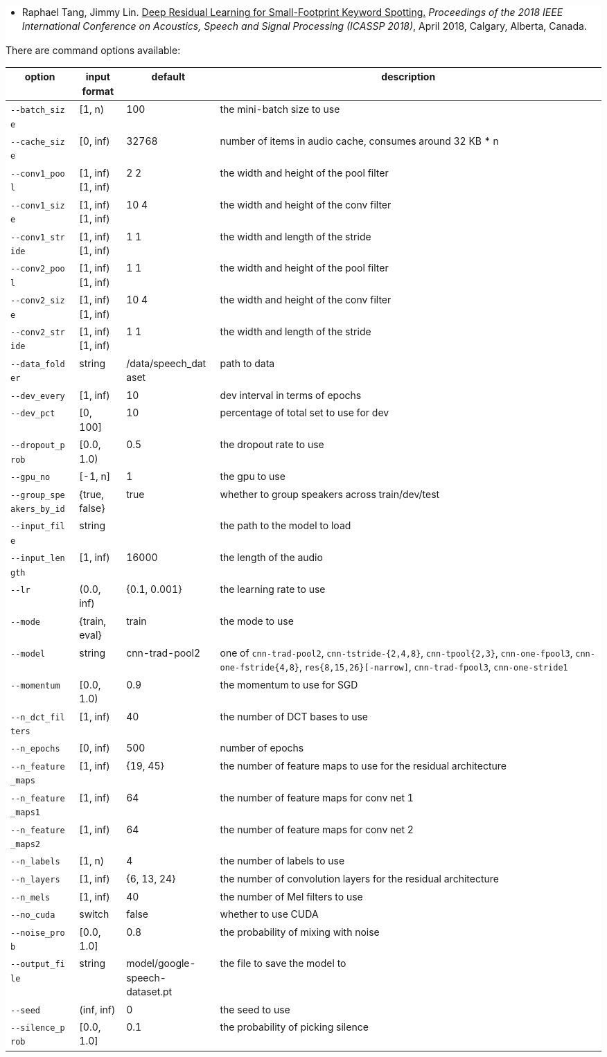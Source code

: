 + Raphael Tang, Jimmy Lin. [Deep Residual Learning for Small-Footprint Keyword Spotting.](https://arxiv.org/abs/1710.10361)  _Proceedings of the 2018 IEEE International Conference on Acoustics, Speech and Signal Processing (ICASSP 2018)_, April 2018, Calgary, Alberta, Canada.

There are command options available:

| option         | input format | default | description |
|----------------|--------------|---------|-------------|
| `--batch_size`   | [1, n)       | 100     | the mini-batch size to use            |
| `--cache_size`   | [0, inf)       | 32768     | number of items in audio cache, consumes around 32 KB * n   |
| `--conv1_pool`   | [1, inf) [1, inf) | 2 2     | the width and height of the pool filter       |
| `--conv1_size`     | [1, inf) [1, inf) | 10 4  | the width and height of the conv filter            |
| `--conv1_stride`     | [1, inf) [1, inf) | 1 1  | the width and length of the stride            |
| `--conv2_pool`   | [1, inf) [1, inf) |  1 1    | the width and height of the pool filter            |
| `--conv2_size`     | [1, inf) [1, inf) | 10 4  | the width and height of the conv filter            |
| `--conv2_stride`     | [1, inf) [1, inf) | 1 1  | the width and length of the stride            |
| `--data_folder`   | string       | /data/speech_dataset     | path to data       |
| `--dev_every`    | [1, inf)     |  10     | dev interval in terms of epochs            |
| `--dev_pct`   | [0, 100]       | 10     | percentage of total set to use for dev        |
| `--dropout_prob` | [0.0, 1.0)   | 0.5     | the dropout rate to use            |
| `--gpu_no`     | [-1, n] | 1  | the gpu to use            |
| `--group_speakers_by_id` | {true, false} | true | whether to group speakers across train/dev/test |
| `--input_file`   | string       |      | the path to the model to load   |
| `--input_length`   | [1, inf)       | 16000     | the length of the audio   |
| `--lr`           | (0.0, inf)   | {0.1, 0.001}   | the learning rate to use            |
| `--mode`         | {train, eval}| train   | the mode to use            |
| `--model`        | string       | cnn-trad-pool2 | one of `cnn-trad-pool2`, `cnn-tstride-{2,4,8}`, `cnn-tpool{2,3}`, `cnn-one-fpool3`, `cnn-one-fstride{4,8}`, `res{8,15,26}[-narrow]`, `cnn-trad-fpool3`, `cnn-one-stride1` |
| `--momentum` | [0.0, 1.0) | 0.9 | the momentum to use for SGD |
| `--n_dct_filters`| [1, inf)     | 40      | the number of DCT bases to use  |
| `--n_epochs`     | [0, inf) | 500  | number of epochs            |
| `--n_feature_maps` | [1, inf) | {19, 45} | the number of feature maps to use for the residual architecture |
| `--n_feature_maps1` | [1, inf)             | 64        | the number of feature maps for conv net 1            |
| `--n_feature_maps2`   | [1, inf)       | 64     | the number of feature maps for conv net 2        |
| `--n_labels`   | [1, n)       | 4     | the number of labels to use            |
| `--n_layers` | [1, inf) | {6, 13, 24} | the number of convolution layers for the residual architecture |
| `--n_mels`       | [1, inf)     |   40    | the number of Mel filters to use            |
| `--no_cuda`      | switch     | false   | whether to use CUDA            |
| `--noise_prob`     | [0.0, 1.0] | 0.8  | the probability of mixing with noise    |
| `--output_file`   | string    | model/google-speech-dataset.pt     | the file to save the model to        |
| `--seed`   | (inf, inf)       | 0     | the seed to use        |
| `--silence_prob`     | [0.0, 1.0] | 0.1  | the probability of picking silence    |